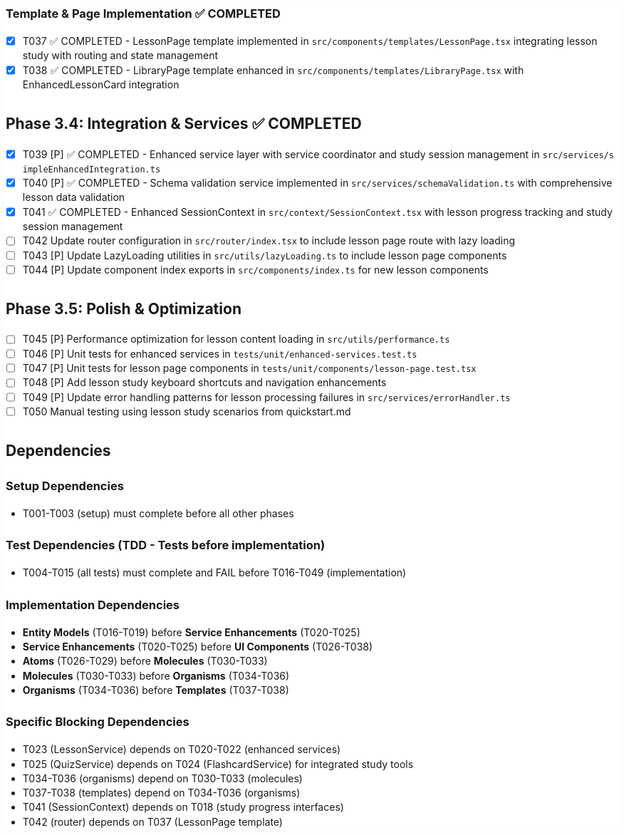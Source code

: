 ### Template & Page Implementation ✅ COMPLETED
- [x] T037 ✅ COMPLETED - LessonPage template implemented in `src/components/templates/LessonPage.tsx` integrating lesson study with routing and state management
- [x] T038 ✅ COMPLETED - LibraryPage template enhanced in `src/components/templates/LibraryPage.tsx` with EnhancedLessonCard integration

## Phase 3.4: Integration & Services ✅ COMPLETED
- [x] T039 [P] ✅ COMPLETED - Enhanced service layer with service coordinator and study session management in `src/services/simpleEnhancedIntegration.ts`
- [x] T040 [P] ✅ COMPLETED - Schema validation service implemented in `src/services/schemaValidation.ts` with comprehensive lesson data validation
- [x] T041 ✅ COMPLETED - Enhanced SessionContext in `src/context/SessionContext.tsx` with lesson progress tracking and study session management
- [ ] T042 Update router configuration in `src/router/index.tsx` to include lesson page route with lazy loading
- [ ] T043 [P] Update LazyLoading utilities in `src/utils/lazyLoading.ts` to include lesson page components
- [ ] T044 [P] Update component index exports in `src/components/index.ts` for new lesson components

## Phase 3.5: Polish & Optimization
- [ ] T045 [P] Performance optimization for lesson content loading in `src/utils/performance.ts`
- [ ] T046 [P] Unit tests for enhanced services in `tests/unit/enhanced-services.test.ts`
- [ ] T047 [P] Unit tests for lesson page components in `tests/unit/components/lesson-page.test.tsx`
- [ ] T048 [P] Add lesson study keyboard shortcuts and navigation enhancements
- [ ] T049 [P] Update error handling patterns for lesson processing failures in `src/services/errorHandler.ts`
- [ ] T050 Manual testing using lesson study scenarios from quickstart.md

## Dependencies

### Setup Dependencies
- T001-T003 (setup) must complete before all other phases

### Test Dependencies (TDD - Tests before implementation)
- T004-T015 (all tests) must complete and FAIL before T016-T049 (implementation)

### Implementation Dependencies
- **Entity Models** (T016-T019) before **Service Enhancements** (T020-T025)
- **Service Enhancements** (T020-T025) before **UI Components** (T026-T038)
- **Atoms** (T026-T029) before **Molecules** (T030-T033)
- **Molecules** (T030-T033) before **Organisms** (T034-T036)
- **Organisms** (T034-T036) before **Templates** (T037-T038)

### Specific Blocking Dependencies
- T023 (LessonService) depends on T020-T022 (enhanced services)
- T025 (QuizService) depends on T024 (FlashcardService) for integrated study tools
- T034-T036 (organisms) depend on T030-T033 (molecules)
- T037-T038 (templates) depend on T034-T036 (organisms)
- T041 (SessionContext) depends on T018 (study progress interfaces)
- T042 (router) depends on T037 (LessonPage template)
